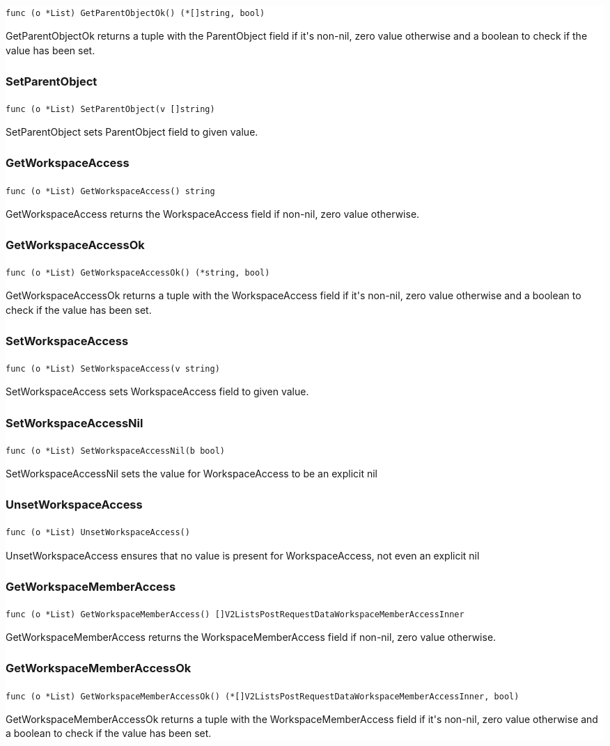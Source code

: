 `func (o *List) GetParentObjectOk() (*[]string, bool)`

GetParentObjectOk returns a tuple with the ParentObject field if it's non-nil, zero value otherwise
and a boolean to check if the value has been set.

### SetParentObject

`func (o *List) SetParentObject(v []string)`

SetParentObject sets ParentObject field to given value.


### GetWorkspaceAccess

`func (o *List) GetWorkspaceAccess() string`

GetWorkspaceAccess returns the WorkspaceAccess field if non-nil, zero value otherwise.

### GetWorkspaceAccessOk

`func (o *List) GetWorkspaceAccessOk() (*string, bool)`

GetWorkspaceAccessOk returns a tuple with the WorkspaceAccess field if it's non-nil, zero value otherwise
and a boolean to check if the value has been set.

### SetWorkspaceAccess

`func (o *List) SetWorkspaceAccess(v string)`

SetWorkspaceAccess sets WorkspaceAccess field to given value.


### SetWorkspaceAccessNil

`func (o *List) SetWorkspaceAccessNil(b bool)`

 SetWorkspaceAccessNil sets the value for WorkspaceAccess to be an explicit nil

### UnsetWorkspaceAccess
`func (o *List) UnsetWorkspaceAccess()`

UnsetWorkspaceAccess ensures that no value is present for WorkspaceAccess, not even an explicit nil
### GetWorkspaceMemberAccess

`func (o *List) GetWorkspaceMemberAccess() []V2ListsPostRequestDataWorkspaceMemberAccessInner`

GetWorkspaceMemberAccess returns the WorkspaceMemberAccess field if non-nil, zero value otherwise.

### GetWorkspaceMemberAccessOk

`func (o *List) GetWorkspaceMemberAccessOk() (*[]V2ListsPostRequestDataWorkspaceMemberAccessInner, bool)`

GetWorkspaceMemberAccessOk returns a tuple with the WorkspaceMemberAccess field if it's non-nil, zero value otherwise
and a boolean to check if the value has been set.
